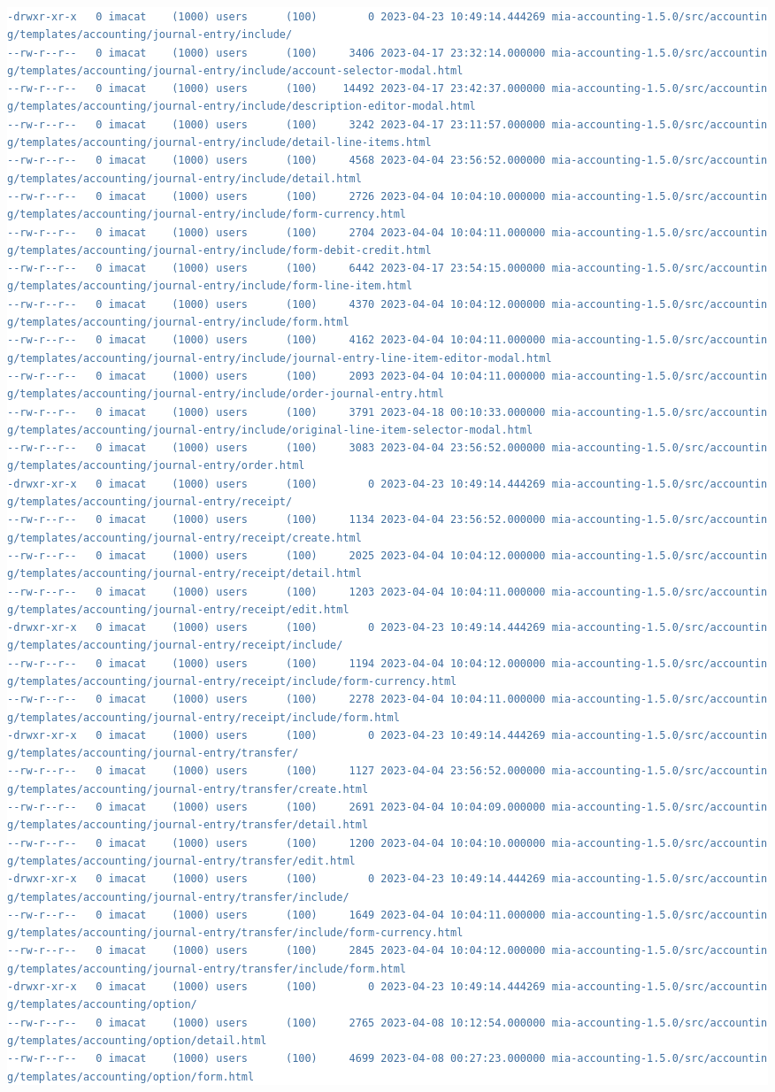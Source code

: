 ```diff
-drwxr-xr-x   0 imacat    (1000) users      (100)        0 2023-04-23 10:49:14.444269 mia-accounting-1.5.0/src/accounting/templates/accounting/journal-entry/include/
--rw-r--r--   0 imacat    (1000) users      (100)     3406 2023-04-17 23:32:14.000000 mia-accounting-1.5.0/src/accounting/templates/accounting/journal-entry/include/account-selector-modal.html
--rw-r--r--   0 imacat    (1000) users      (100)    14492 2023-04-17 23:42:37.000000 mia-accounting-1.5.0/src/accounting/templates/accounting/journal-entry/include/description-editor-modal.html
--rw-r--r--   0 imacat    (1000) users      (100)     3242 2023-04-17 23:11:57.000000 mia-accounting-1.5.0/src/accounting/templates/accounting/journal-entry/include/detail-line-items.html
--rw-r--r--   0 imacat    (1000) users      (100)     4568 2023-04-04 23:56:52.000000 mia-accounting-1.5.0/src/accounting/templates/accounting/journal-entry/include/detail.html
--rw-r--r--   0 imacat    (1000) users      (100)     2726 2023-04-04 10:04:10.000000 mia-accounting-1.5.0/src/accounting/templates/accounting/journal-entry/include/form-currency.html
--rw-r--r--   0 imacat    (1000) users      (100)     2704 2023-04-04 10:04:11.000000 mia-accounting-1.5.0/src/accounting/templates/accounting/journal-entry/include/form-debit-credit.html
--rw-r--r--   0 imacat    (1000) users      (100)     6442 2023-04-17 23:54:15.000000 mia-accounting-1.5.0/src/accounting/templates/accounting/journal-entry/include/form-line-item.html
--rw-r--r--   0 imacat    (1000) users      (100)     4370 2023-04-04 10:04:12.000000 mia-accounting-1.5.0/src/accounting/templates/accounting/journal-entry/include/form.html
--rw-r--r--   0 imacat    (1000) users      (100)     4162 2023-04-04 10:04:11.000000 mia-accounting-1.5.0/src/accounting/templates/accounting/journal-entry/include/journal-entry-line-item-editor-modal.html
--rw-r--r--   0 imacat    (1000) users      (100)     2093 2023-04-04 10:04:11.000000 mia-accounting-1.5.0/src/accounting/templates/accounting/journal-entry/include/order-journal-entry.html
--rw-r--r--   0 imacat    (1000) users      (100)     3791 2023-04-18 00:10:33.000000 mia-accounting-1.5.0/src/accounting/templates/accounting/journal-entry/include/original-line-item-selector-modal.html
--rw-r--r--   0 imacat    (1000) users      (100)     3083 2023-04-04 23:56:52.000000 mia-accounting-1.5.0/src/accounting/templates/accounting/journal-entry/order.html
-drwxr-xr-x   0 imacat    (1000) users      (100)        0 2023-04-23 10:49:14.444269 mia-accounting-1.5.0/src/accounting/templates/accounting/journal-entry/receipt/
--rw-r--r--   0 imacat    (1000) users      (100)     1134 2023-04-04 23:56:52.000000 mia-accounting-1.5.0/src/accounting/templates/accounting/journal-entry/receipt/create.html
--rw-r--r--   0 imacat    (1000) users      (100)     2025 2023-04-04 10:04:12.000000 mia-accounting-1.5.0/src/accounting/templates/accounting/journal-entry/receipt/detail.html
--rw-r--r--   0 imacat    (1000) users      (100)     1203 2023-04-04 10:04:11.000000 mia-accounting-1.5.0/src/accounting/templates/accounting/journal-entry/receipt/edit.html
-drwxr-xr-x   0 imacat    (1000) users      (100)        0 2023-04-23 10:49:14.444269 mia-accounting-1.5.0/src/accounting/templates/accounting/journal-entry/receipt/include/
--rw-r--r--   0 imacat    (1000) users      (100)     1194 2023-04-04 10:04:12.000000 mia-accounting-1.5.0/src/accounting/templates/accounting/journal-entry/receipt/include/form-currency.html
--rw-r--r--   0 imacat    (1000) users      (100)     2278 2023-04-04 10:04:11.000000 mia-accounting-1.5.0/src/accounting/templates/accounting/journal-entry/receipt/include/form.html
-drwxr-xr-x   0 imacat    (1000) users      (100)        0 2023-04-23 10:49:14.444269 mia-accounting-1.5.0/src/accounting/templates/accounting/journal-entry/transfer/
--rw-r--r--   0 imacat    (1000) users      (100)     1127 2023-04-04 23:56:52.000000 mia-accounting-1.5.0/src/accounting/templates/accounting/journal-entry/transfer/create.html
--rw-r--r--   0 imacat    (1000) users      (100)     2691 2023-04-04 10:04:09.000000 mia-accounting-1.5.0/src/accounting/templates/accounting/journal-entry/transfer/detail.html
--rw-r--r--   0 imacat    (1000) users      (100)     1200 2023-04-04 10:04:10.000000 mia-accounting-1.5.0/src/accounting/templates/accounting/journal-entry/transfer/edit.html
-drwxr-xr-x   0 imacat    (1000) users      (100)        0 2023-04-23 10:49:14.444269 mia-accounting-1.5.0/src/accounting/templates/accounting/journal-entry/transfer/include/
--rw-r--r--   0 imacat    (1000) users      (100)     1649 2023-04-04 10:04:11.000000 mia-accounting-1.5.0/src/accounting/templates/accounting/journal-entry/transfer/include/form-currency.html
--rw-r--r--   0 imacat    (1000) users      (100)     2845 2023-04-04 10:04:12.000000 mia-accounting-1.5.0/src/accounting/templates/accounting/journal-entry/transfer/include/form.html
-drwxr-xr-x   0 imacat    (1000) users      (100)        0 2023-04-23 10:49:14.444269 mia-accounting-1.5.0/src/accounting/templates/accounting/option/
--rw-r--r--   0 imacat    (1000) users      (100)     2765 2023-04-08 10:12:54.000000 mia-accounting-1.5.0/src/accounting/templates/accounting/option/detail.html
--rw-r--r--   0 imacat    (1000) users      (100)     4699 2023-04-08 00:27:23.000000 mia-accounting-1.5.0/src/accounting/templates/accounting/option/form.html
```
